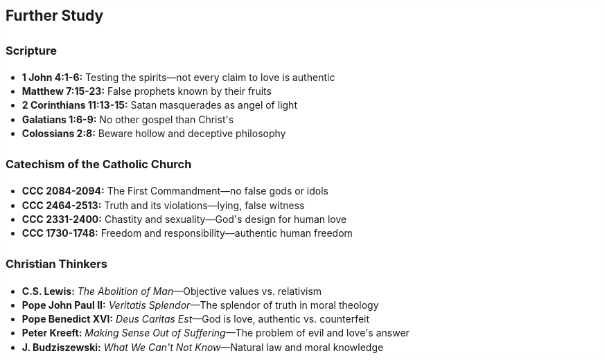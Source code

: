 
## Further Study

### Scripture
- **1 John 4:1-6:** Testing the spirits—not every claim to love is authentic
- **Matthew 7:15-23:** False prophets known by their fruits
- **2 Corinthians 11:13-15:** Satan masquerades as angel of light
- **Galatians 1:6-9:** No other gospel than Christ's
- **Colossians 2:8:** Beware hollow and deceptive philosophy

### Catechism of the Catholic Church
- **CCC 2084-2094:** The First Commandment—no false gods or idols
- **CCC 2464-2513:** Truth and its violations—lying, false witness
- **CCC 2331-2400:** Chastity and sexuality—God's design for human love
- **CCC 1730-1748:** Freedom and responsibility—authentic human freedom

### Christian Thinkers
- **C.S. Lewis:** *The Abolition of Man*—Objective values vs. relativism
- **Pope John Paul II:** *Veritatis Splendor*—The splendor of truth in moral theology
- **Pope Benedict XVI:** *Deus Caritas Est*—God is love, authentic vs. counterfeit
- **Peter Kreeft:** *Making Sense Out of Suffering*—The problem of evil and love's answer
- **J. Budziszewski:** *What We Can't Not Know*—Natural law and moral knowledge
